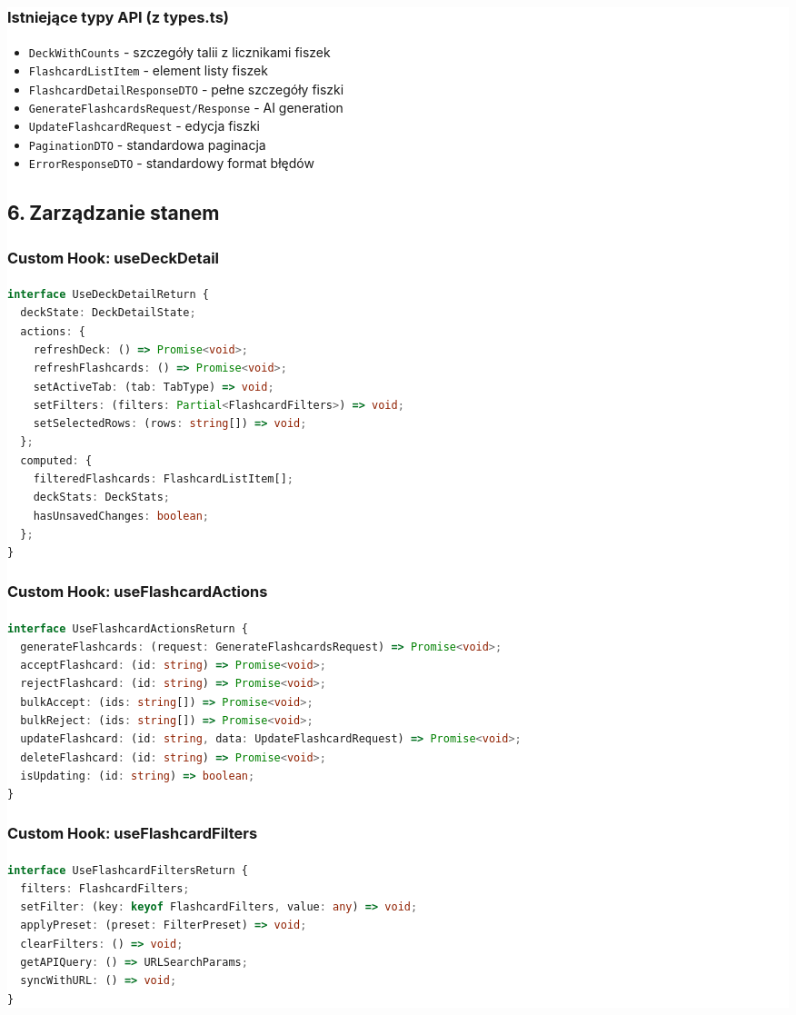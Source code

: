 ### Istniejące typy API (z types.ts)

- `DeckWithCounts` - szczegóły talii z licznikami fiszek
- `FlashcardListItem` - element listy fiszek
- `FlashcardDetailResponseDTO` - pełne szczegóły fiszki
- `GenerateFlashcardsRequest/Response` - AI generation
- `UpdateFlashcardRequest` - edycja fiszki
- `PaginationDTO` - standardowa paginacja
- `ErrorResponseDTO` - standardowy format błędów

## 6. Zarządzanie stanem

### Custom Hook: useDeckDetail

```typescript
interface UseDeckDetailReturn {
  deckState: DeckDetailState;
  actions: {
    refreshDeck: () => Promise<void>;
    refreshFlashcards: () => Promise<void>;
    setActiveTab: (tab: TabType) => void;
    setFilters: (filters: Partial<FlashcardFilters>) => void;
    setSelectedRows: (rows: string[]) => void;
  };
  computed: {
    filteredFlashcards: FlashcardListItem[];
    deckStats: DeckStats;
    hasUnsavedChanges: boolean;
  };
}
```

### Custom Hook: useFlashcardActions

```typescript
interface UseFlashcardActionsReturn {
  generateFlashcards: (request: GenerateFlashcardsRequest) => Promise<void>;
  acceptFlashcard: (id: string) => Promise<void>;
  rejectFlashcard: (id: string) => Promise<void>;
  bulkAccept: (ids: string[]) => Promise<void>;
  bulkReject: (ids: string[]) => Promise<void>;
  updateFlashcard: (id: string, data: UpdateFlashcardRequest) => Promise<void>;
  deleteFlashcard: (id: string) => Promise<void>;
  isUpdating: (id: string) => boolean;
}
```

### Custom Hook: useFlashcardFilters

```typescript
interface UseFlashcardFiltersReturn {
  filters: FlashcardFilters;
  setFilter: (key: keyof FlashcardFilters, value: any) => void;
  applyPreset: (preset: FilterPreset) => void;
  clearFilters: () => void;
  getAPIQuery: () => URLSearchParams;
  syncWithURL: () => void;
}
```
